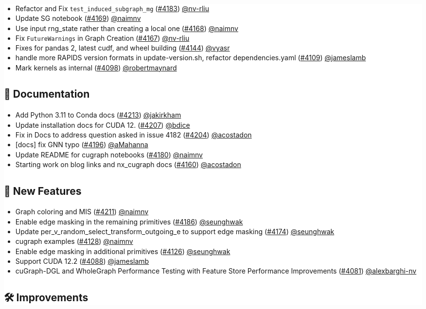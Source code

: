 - Refactor and Fix `test_induced_subgraph_mg` ([#4183](https://github.com/rapidsai/cugraph/pull/4183)) [@nv-rliu](https://github.com/nv-rliu)
- Update SG notebook ([#4169](https://github.com/rapidsai/cugraph/pull/4169)) [@naimnv](https://github.com/naimnv)
- Use input rng_state rather than creating a local one ([#4168](https://github.com/rapidsai/cugraph/pull/4168)) [@naimnv](https://github.com/naimnv)
- Fix `FutureWarnings` in Graph Creation ([#4167](https://github.com/rapidsai/cugraph/pull/4167)) [@nv-rliu](https://github.com/nv-rliu)
- Fixes for pandas 2, latest cudf, and wheel building ([#4144](https://github.com/rapidsai/cugraph/pull/4144)) [@vyasr](https://github.com/vyasr)
- handle more RAPIDS version formats in update-version.sh, refactor dependencies.yaml ([#4109](https://github.com/rapidsai/cugraph/pull/4109)) [@jameslamb](https://github.com/jameslamb)
- Mark kernels as internal ([#4098](https://github.com/rapidsai/cugraph/pull/4098)) [@robertmaynard](https://github.com/robertmaynard)

## 📖 Documentation

- Add Python 3.11 to Conda docs ([#4213](https://github.com/rapidsai/cugraph/pull/4213)) [@jakirkham](https://github.com/jakirkham)
- Update installation docs for CUDA 12. ([#4207](https://github.com/rapidsai/cugraph/pull/4207)) [@bdice](https://github.com/bdice)
- Fix in Docs to address question asked in issue 4182 ([#4204](https://github.com/rapidsai/cugraph/pull/4204)) [@acostadon](https://github.com/acostadon)
- [docs] fix GNN typo ([#4196](https://github.com/rapidsai/cugraph/pull/4196)) [@aMahanna](https://github.com/aMahanna)
- Update README for cugraph notebooks ([#4180](https://github.com/rapidsai/cugraph/pull/4180)) [@naimnv](https://github.com/naimnv)
- Starting work on blog links and nx_cugraph docs ([#4160](https://github.com/rapidsai/cugraph/pull/4160)) [@acostadon](https://github.com/acostadon)

## 🚀 New Features

- Graph coloring and MIS ([#4211](https://github.com/rapidsai/cugraph/pull/4211)) [@naimnv](https://github.com/naimnv)
- Enable edge masking in the remaining primitives ([#4186](https://github.com/rapidsai/cugraph/pull/4186)) [@seunghwak](https://github.com/seunghwak)
- Update per_v_random_select_transform_outgoing_e to support edge masking ([#4174](https://github.com/rapidsai/cugraph/pull/4174)) [@seunghwak](https://github.com/seunghwak)
- cugraph examples ([#4128](https://github.com/rapidsai/cugraph/pull/4128)) [@naimnv](https://github.com/naimnv)
- Enable edge masking in additional primitives ([#4126](https://github.com/rapidsai/cugraph/pull/4126)) [@seunghwak](https://github.com/seunghwak)
- Support CUDA 12.2 ([#4088](https://github.com/rapidsai/cugraph/pull/4088)) [@jameslamb](https://github.com/jameslamb)
- cuGraph-DGL and WholeGraph Performance Testing with Feature Store Performance Improvements ([#4081](https://github.com/rapidsai/cugraph/pull/4081)) [@alexbarghi-nv](https://github.com/alexbarghi-nv)

## 🛠️ Improvements
